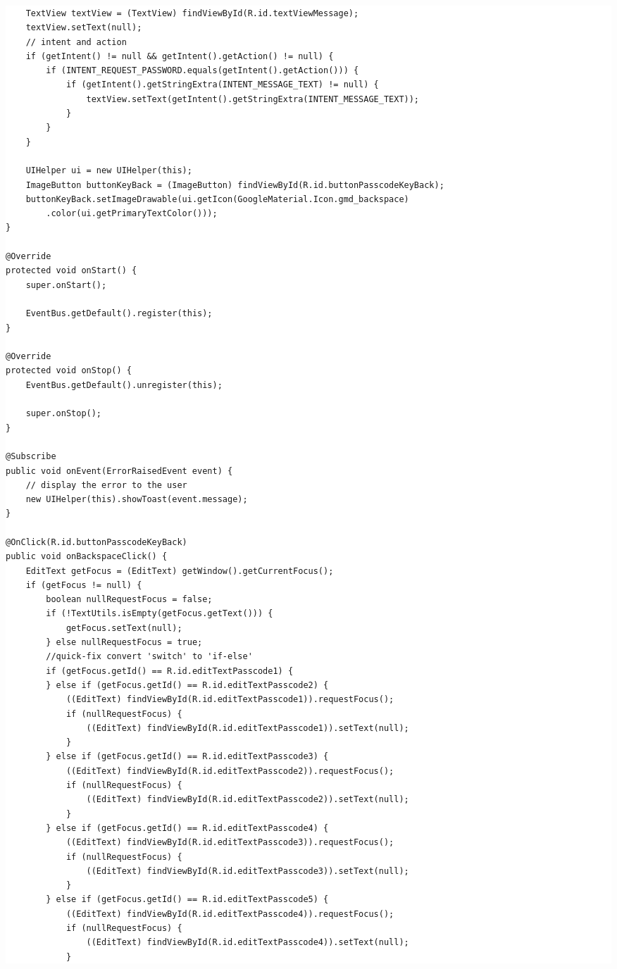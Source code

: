 		TextView textView = (TextView) findViewById(R.id.textViewMessage);
		textView.setText(null);
		// intent and action
		if (getIntent() != null && getIntent().getAction() != null) {
			if (INTENT_REQUEST_PASSWORD.equals(getIntent().getAction())) {
				if (getIntent().getStringExtra(INTENT_MESSAGE_TEXT) != null) {
					textView.setText(getIntent().getStringExtra(INTENT_MESSAGE_TEXT));
				}
			}
		}

        UIHelper ui = new UIHelper(this);
		ImageButton buttonKeyBack = (ImageButton) findViewById(R.id.buttonPasscodeKeyBack);
		buttonKeyBack.setImageDrawable(ui.getIcon(GoogleMaterial.Icon.gmd_backspace)
            .color(ui.getPrimaryTextColor()));
	}

	@Override
	protected void onStart() {
		super.onStart();

		EventBus.getDefault().register(this);
	}

	@Override
	protected void onStop() {
		EventBus.getDefault().unregister(this);

		super.onStop();
	}

	@Subscribe
	public void onEvent(ErrorRaisedEvent event) {
		// display the error to the user
		new UIHelper(this).showToast(event.message);
	}

	@OnClick(R.id.buttonPasscodeKeyBack)
	public void onBackspaceClick() {
		EditText getFocus = (EditText) getWindow().getCurrentFocus();
		if (getFocus != null) {
			boolean nullRequestFocus = false;
			if (!TextUtils.isEmpty(getFocus.getText())) {
				getFocus.setText(null);
			} else nullRequestFocus = true;
			//quick-fix convert 'switch' to 'if-else'
			if (getFocus.getId() == R.id.editTextPasscode1) {
			} else if (getFocus.getId() == R.id.editTextPasscode2) {
				((EditText) findViewById(R.id.editTextPasscode1)).requestFocus();
				if (nullRequestFocus) {
					((EditText) findViewById(R.id.editTextPasscode1)).setText(null);
				}
			} else if (getFocus.getId() == R.id.editTextPasscode3) {
				((EditText) findViewById(R.id.editTextPasscode2)).requestFocus();
				if (nullRequestFocus) {
					((EditText) findViewById(R.id.editTextPasscode2)).setText(null);
				}
			} else if (getFocus.getId() == R.id.editTextPasscode4) {
				((EditText) findViewById(R.id.editTextPasscode3)).requestFocus();
				if (nullRequestFocus) {
					((EditText) findViewById(R.id.editTextPasscode3)).setText(null);
				}
			} else if (getFocus.getId() == R.id.editTextPasscode5) {
				((EditText) findViewById(R.id.editTextPasscode4)).requestFocus();
				if (nullRequestFocus) {
					((EditText) findViewById(R.id.editTextPasscode4)).setText(null);
				}